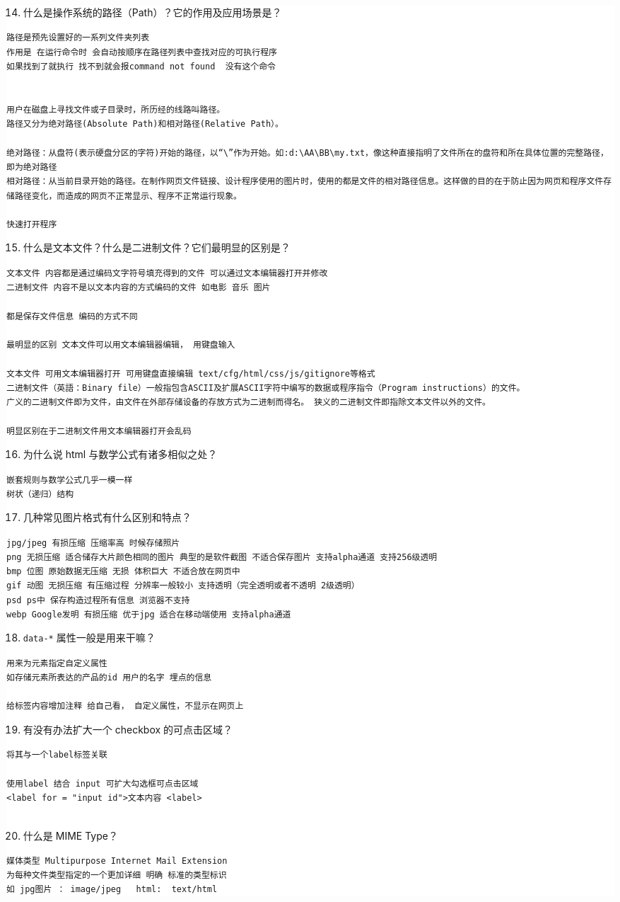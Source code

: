 14. 什么是操作系统的路径（Path）？它的作用及应用场景是？
```
路径是预先设置好的一系列文件夹列表
作用是 在运行命令时 会自动按顺序在路径列表中查找对应的可执行程序
如果找到了就执行 找不到就会报command not found  没有这个命令


用户在磁盘上寻找文件或子目录时，所历经的线路叫路径。
路径又分为绝对路径(Absolute Path)和相对路径(Relative Path）。

绝对路径：从盘符(表示硬盘分区的字符)开始的路径，以“\”作为开始。如:d:\AA\BB\my.txt，像这种直接指明了文件所在的盘符和所在具体位置的完整路径，即为绝对路径
相对路径：从当前目录开始的路径。在制作网页文件链接、设计程序使用的图片时，使用的都是文件的相对路径信息。这样做的目的在于防止因为网页和程序文件存储路径变化，而造成的网页不正常显示、程序不正常运行现象。

快速打开程序
```
15. 什么是文本文件？什么是二进制文件？它们最明显的区别是？
```
文本文件 内容都是通过编码文字符号填充得到的文件 可以通过文本编辑器打开并修改
二进制文件 内容不是以文本内容的方式编码的文件 如电影 音乐 图片

都是保存文件信息 编码的方式不同

最明显的区别 文本文件可以用文本编辑器编辑， 用键盘输入

文本文件 可用文本编辑器打开 可用键盘直接编辑 text/cfg/html/css/js/gitignore等格式
二进制文件（英語：Binary file）一般指包含ASCII及扩展ASCII字符中编写的数据或程序指令（Program instructions）的文件。 
广义的二进制文件即为文件，由文件在外部存储设备的存放方式为二进制而得名。 狭义的二进制文件即指除文本文件以外的文件。

明显区别在于二进制文件用文本编辑器打开会乱码
```
16. 为什么说 html 与数学公式有诸多相似之处？
```
嵌套规则与数学公式几乎一模一样
树状（递归）结构
```
17. 几种常见图片格式有什么区别和特点？
```
jpg/jpeg 有损压缩 压缩率高 时候存储照片
png 无损压缩 适合储存大片颜色相同的图片 典型的是软件截图 不适合保存图片 支持alpha通道 支持256级透明
bmp 位图 原始数据无压缩 无损 体积巨大 不适合放在网页中
gif 动图 无损压缩 有压缩过程 分辨率一般较小 支持透明（完全透明或者不透明 2级透明）
psd ps中 保存构造过程所有信息 浏览器不支持
webp Google发明 有损压缩 优于jpg 适合在移动端使用 支持alpha通道
```
18. `data-*` 属性一般是用来干嘛？
```
用来为元素指定自定义属性
如存储元素所表达的产品的id 用户的名字 埋点的信息

给标签内容增加注释 给自己看， 自定义属性，不显示在网页上
```
19. 有没有办法扩大一个 checkbox 的可点击区域？
```
将其与一个label标签关联

使用label 结合 input 可扩大勾选框可点击区域
<label for = "input id">文本内容 <label> 
  
```
20. 什么是 MIME Type？
```
媒体类型 Multipurpose Internet Mail Extension
为每种文件类型指定的一个更加详细 明确 标准的类型标识
如 jpg图片 ： image/jpeg   html:  text/html 

```